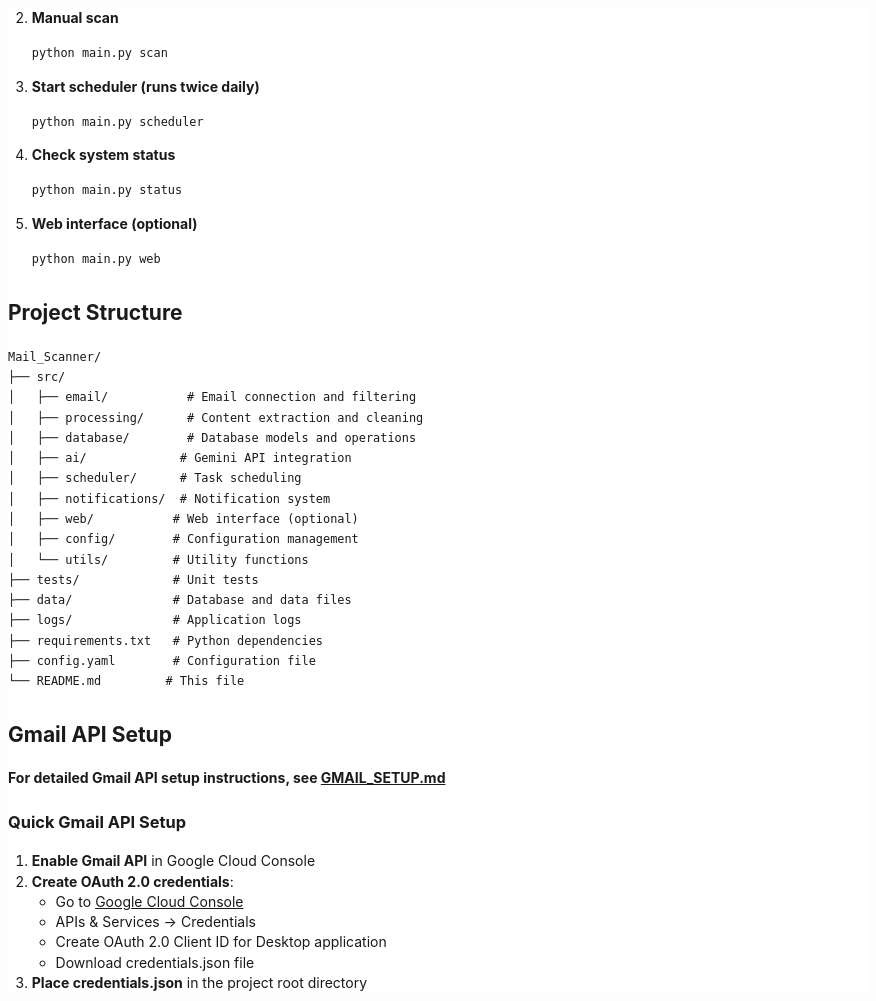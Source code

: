 2. **Manual scan**
   ```bash
   python main.py scan
   ```

3. **Start scheduler (runs twice daily)**
   ```bash
   python main.py scheduler
   ```

4. **Check system status**
   ```bash
   python main.py status
   ```

5. **Web interface (optional)**
   ```bash
   python main.py web
   ```

## Project Structure

```
Mail_Scanner/
├── src/
│   ├── email/           # Email connection and filtering
│   ├── processing/      # Content extraction and cleaning
│   ├── database/        # Database models and operations
│   ├── ai/             # Gemini API integration
│   ├── scheduler/      # Task scheduling
│   ├── notifications/  # Notification system
│   ├── web/           # Web interface (optional)
│   ├── config/        # Configuration management
│   └── utils/         # Utility functions
├── tests/             # Unit tests
├── data/              # Database and data files
├── logs/              # Application logs
├── requirements.txt   # Python dependencies
├── config.yaml        # Configuration file
└── README.md         # This file
```

## Gmail API Setup

**For detailed Gmail API setup instructions, see [GMAIL_SETUP.md](GMAIL_SETUP.md)**

### Quick Gmail API Setup

1. **Enable Gmail API** in Google Cloud Console
2. **Create OAuth 2.0 credentials**:
   - Go to [Google Cloud Console](https://console.cloud.google.com/)
   - APIs & Services → Credentials
   - Create OAuth 2.0 Client ID for Desktop application
   - Download credentials.json file
3. **Place credentials.json** in the project root directory
